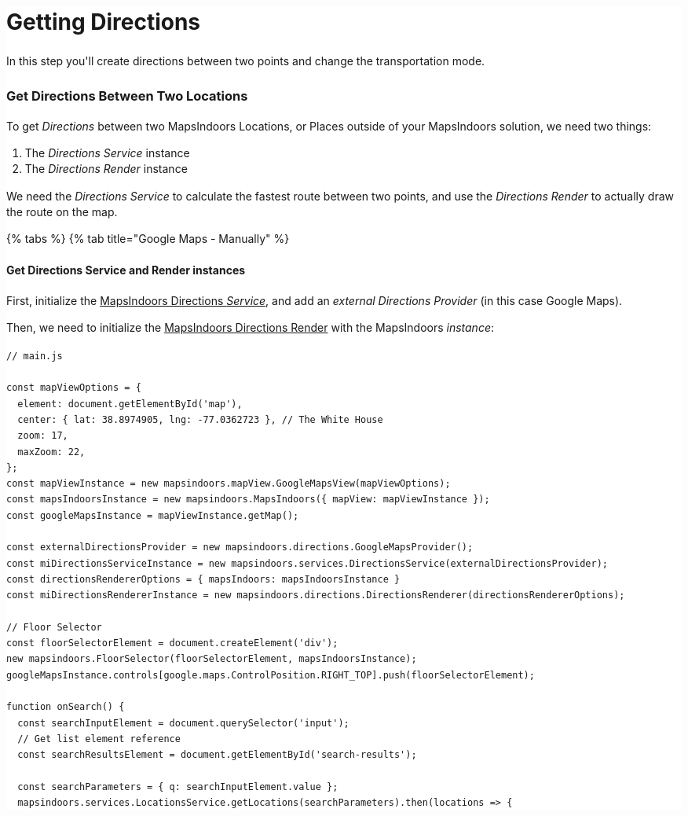 # Getting Directions

In this step you'll create directions between two points and change the transportation mode.

### Get Directions Between Two Locations[​](https://docs.mapsindoors.com/getting-started/web/directions#get-directions-between-two-locations) <a href="#get-directions-between-two-locations" id="get-directions-between-two-locations"></a>

To get _Directions_ between two MapsIndoors Locations, or Places outside of your MapsIndoors solution, we need two things:

1. The _Directions Service_ instance
2. The _Directions Render_ instance

We need the _Directions Service_ to calculate the fastest route between two points, and use the _Directions Render_ to actually draw the route on the map.



{% tabs %}
{% tab title="Google Maps - Manually" %}
#### Get Directions Service and Render instances <a href="#get-directions-service-and-render-instances" id="get-directions-service-and-render-instances"></a>

First, initialize the [MapsIndoors Directions _Service_](https://app.mapsindoors.com/mapsindoors/js/sdk/latest/docs/mapsindoors.services.DirectionsService.html), and add an _external Directions Provider_ (in this case Google Maps).

Then, we need to initialize the [MapsIndoors Directions Render](https://app.mapsindoors.com/mapsindoors/js/sdk/latest/docs/mapsindoors.directions.DirectionsRenderer.html) with the MapsIndoors _instance_:

```
// main.js

const mapViewOptions = {
  element: document.getElementById('map'),
  center: { lat: 38.8974905, lng: -77.0362723 }, // The White House
  zoom: 17,
  maxZoom: 22,
};
const mapViewInstance = new mapsindoors.mapView.GoogleMapsView(mapViewOptions);
const mapsIndoorsInstance = new mapsindoors.MapsIndoors({ mapView: mapViewInstance });
const googleMapsInstance = mapViewInstance.getMap();

const externalDirectionsProvider = new mapsindoors.directions.GoogleMapsProvider();
const miDirectionsServiceInstance = new mapsindoors.services.DirectionsService(externalDirectionsProvider);
const directionsRendererOptions = { mapsIndoors: mapsIndoorsInstance }
const miDirectionsRendererInstance = new mapsindoors.directions.DirectionsRenderer(directionsRendererOptions);

// Floor Selector
const floorSelectorElement = document.createElement('div');
new mapsindoors.FloorSelector(floorSelectorElement, mapsIndoorsInstance);
googleMapsInstance.controls[google.maps.ControlPosition.RIGHT_TOP].push(floorSelectorElement);

function onSearch() {
  const searchInputElement = document.querySelector('input');
  // Get list element reference
  const searchResultsElement = document.getElementById('search-results');

  const searchParameters = { q: searchInputElement.value };
  mapsindoors.services.LocationsService.getLocations(searchParameters).then(locations => {
```